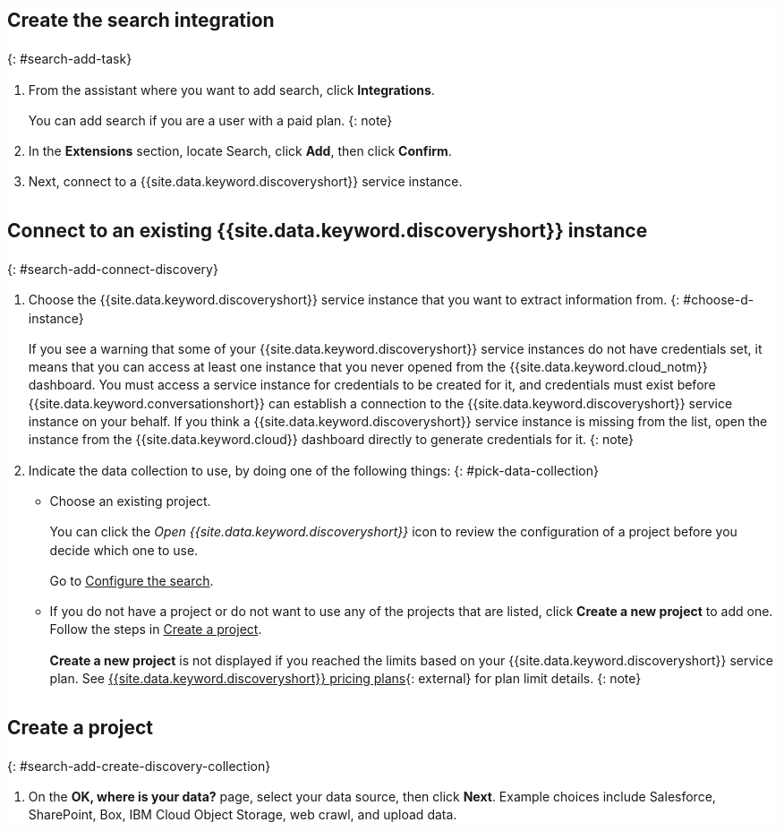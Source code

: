 ## Create the search integration
{: #search-add-task}

1.  From the assistant where you want to add search, click **Integrations**.

    You can add search if you are a user with a paid plan.
    {: note}

1.  In the **Extensions** section, locate Search, click **Add**, then click **Confirm**.

1.  Next, connect to a {{site.data.keyword.discoveryshort}} service instance.

## Connect to an existing {{site.data.keyword.discoveryshort}} instance
{: #search-add-connect-discovery}

1.  Choose the {{site.data.keyword.discoveryshort}} service instance that you want to extract information from.
{: #choose-d-instance}

    If you see a warning that some of your {{site.data.keyword.discoveryshort}} service instances do not have credentials set, it means that you can access at least one instance that you never opened from the {{site.data.keyword.cloud_notm}} dashboard. You must access a service instance for credentials to be created for it, and credentials must exist before {{site.data.keyword.conversationshort}} can establish a connection to the {{site.data.keyword.discoveryshort}} service instance on your behalf. If you think a {{site.data.keyword.discoveryshort}} service instance is missing from the list, open the instance from the {{site.data.keyword.cloud}} dashboard directly to generate credentials for it.
    {: note}

1.  Indicate the data collection to use, by doing one of the following things:
{: #pick-data-collection}

    - Choose an existing project.

      You can click the *Open {{site.data.keyword.discoveryshort}}* icon to review the configuration of a project before you decide which one to use.

      Go to [Configure the search](#search-add-configure).

    - If you do not have a project or do not want to use any of the projects that are listed, click **Create a new project** to add one. Follow the steps in [Create a project](#search-add-create-discovery-collection).

      **Create a new project** is not displayed if you reached the limits based on your {{site.data.keyword.discoveryshort}} service plan. See [{{site.data.keyword.discoveryshort}} pricing plans](/docs/discovery-data?topic=discovery-data-pricing-plans){: external} for plan limit details.
      {: note}

## Create a project
{: #search-add-create-discovery-collection}

1.  On the **OK, where is your data?** page, select your data source, then click **Next**. Example choices include Salesforce, SharePoint, Box, IBM Cloud Object Storage, web crawl, and upload data. 
